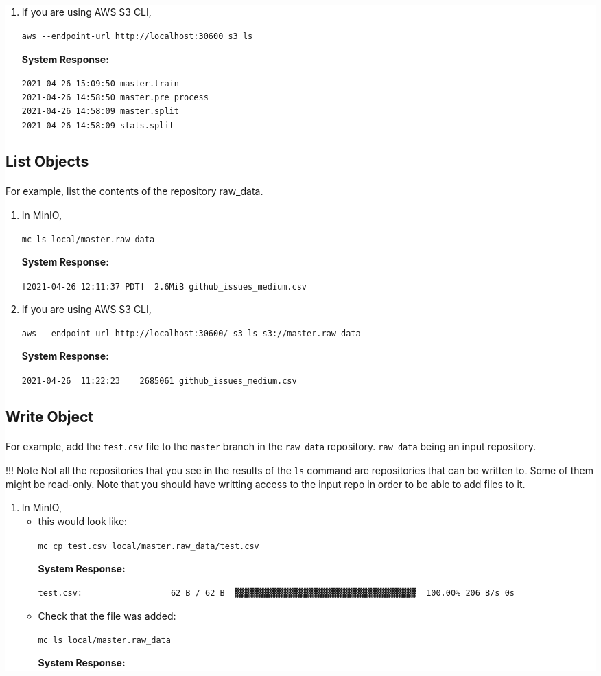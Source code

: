 1. If you are using AWS S3 CLI,

     ```shell
     aws --endpoint-url http://localhost:30600 s3 ls
     ```
     **System Response:**
     ```
     2021-04-26 15:09:50 master.train
     2021-04-26 14:58:50 master.pre_process
     2021-04-26 14:58:09 master.split
     2021-04-26 14:58:09 stats.split
     ```

## List Objects
For example, list the contents of the repository raw_data.

1. In MinIO,
     ```shell
     mc ls local/master.raw_data
     ```
     **System Response:**
     ```
     [2021-04-26 12:11:37 PDT]  2.6MiB github_issues_medium.csv
     ```

1. If you are using AWS S3 CLI,
     ```shell
     aws --endpoint-url http://localhost:30600/ s3 ls s3://master.raw_data
     ```
     **System Response:**
     ```
     2021-04-26  11:22:23    2685061 github_issues_medium.csv
     ```

## Write Object
For example, add the `test.csv` file to the `master` branch in
the `raw_data` repository. `raw_data` being an input repository.

!!! Note
    Not all the repositories that you see in the results of the `ls` command are
    repositories that can be written to. 
    Some of them might be read-only. 
    Note that you should have writting access to the input repo 
    in order to be able to add files to it.

1. In MinIO,
    - this would look like:
        ```shell
        mc cp test.csv local/master.raw_data/test.csv
        ```
        **System Response:**
        ```
        test.csv:                  62 B / 62 B  ▓▓▓▓▓▓▓▓▓▓▓▓▓▓▓▓▓▓▓▓▓▓▓▓▓▓▓▓▓▓▓▓▓▓▓▓▓  100.00% 206 B/s 0s
        ```
    - Check that the file was added:
        ```shell
        mc ls local/master.raw_data
        ```
        **System Response:**
